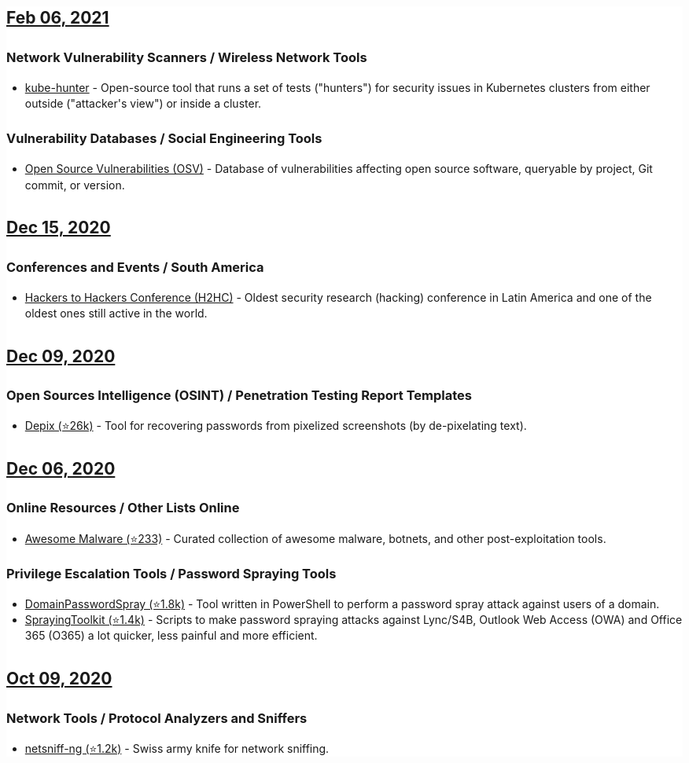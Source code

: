 ## [Feb 06, 2021](/content/2021/02/06/README.md)

### Network Vulnerability Scanners / Wireless Network Tools

*   [kube-hunter](https://kube-hunter.aquasec.com/) - Open-source tool that runs a set of tests ("hunters") for security issues in Kubernetes clusters from either outside ("attacker's view") or inside a cluster.

### Vulnerability Databases / Social Engineering Tools

*   [Open Source Vulnerabilities (OSV)](https://osv.dev/) - Database of vulnerabilities affecting open source software, queryable by project, Git commit, or version.

## [Dec 15, 2020](/content/2020/12/15/README.md)

### Conferences and Events / South America

*   [Hackers to Hackers Conference (H2HC)](https://www.h2hc.com.br/) - Oldest security research (hacking) conference in Latin America and one of the oldest ones still active in the world.

## [Dec 09, 2020](/content/2020/12/09/README.md)

### Open Sources Intelligence (OSINT) / Penetration Testing Report Templates

*   [Depix (⭐26k)](https://github.com/beurtschipper/Depix) - Tool for recovering passwords from pixelized screenshots (by de-pixelating text).

## [Dec 06, 2020](/content/2020/12/06/README.md)

### Online Resources / Other Lists Online

*   [Awesome Malware (⭐233)](https://github.com/fabacab/awesome-malware) - Curated collection of awesome malware, botnets, and other post-exploitation tools.

### Privilege Escalation Tools / Password Spraying Tools

*   [DomainPasswordSpray (⭐1.8k)](https://github.com/dafthack/DomainPasswordSpray) - Tool written in PowerShell to perform a password spray attack against users of a domain.
*   [SprayingToolkit (⭐1.4k)](https://github.com/byt3bl33d3r/SprayingToolkit) - Scripts to make password spraying attacks against Lync/S4B, Outlook Web Access (OWA) and Office 365 (O365) a lot quicker, less painful and more efficient.

## [Oct 09, 2020](/content/2020/10/09/README.md)

### Network Tools / Protocol Analyzers and Sniffers

*   [netsniff-ng (⭐1.2k)](https://github.com/netsniff-ng/netsniff-ng) - Swiss army knife for network sniffing.
